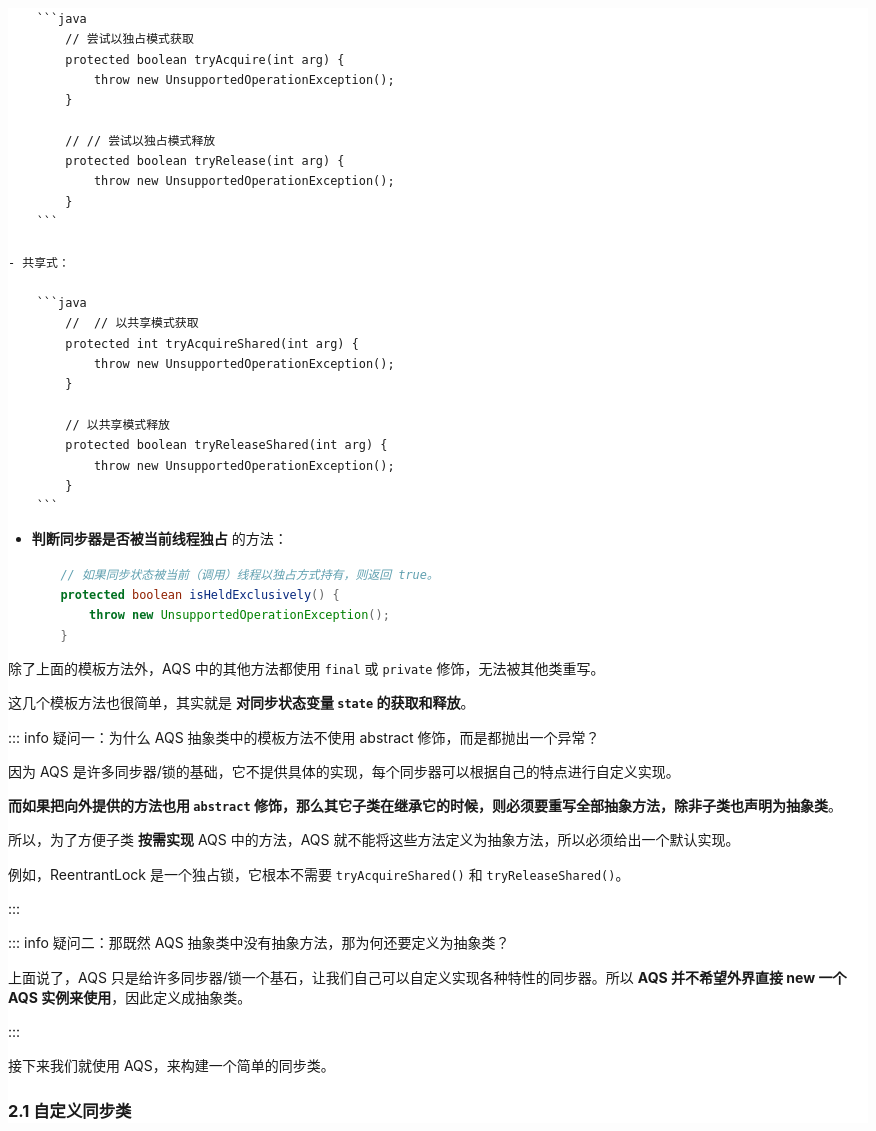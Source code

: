         ```java
            // 尝试以独占模式获取
            protected boolean tryAcquire(int arg) {
                throw new UnsupportedOperationException();
            }
        
            // // 尝试以独占模式释放
            protected boolean tryRelease(int arg) {
                throw new UnsupportedOperationException();
            }
        ```

    - 共享式：

        ```java
            //  // 以共享模式获取
            protected int tryAcquireShared(int arg) {
                throw new UnsupportedOperationException();
            }
        
            // 以共享模式释放
            protected boolean tryReleaseShared(int arg) {
                throw new UnsupportedOperationException();
            }
        ```

- **判断同步器是否被当前线程独占** 的方法：

    ```java
        // 如果同步状态被当前（调用）线程以独占方式持有，则返回 true。
        protected boolean isHeldExclusively() {
            throw new UnsupportedOperationException();
        }
    ```

除了上面的模板方法外，AQS 中的其他方法都使用 `final` 或 `private` 修饰，无法被其他类重写。

这几个模板方法也很简单，其实就是 **对同步状态变量 `state` 的获取和释放**。

::: info 疑问一：为什么 AQS 抽象类中的模板方法不使用 abstract 修饰，而是都抛出一个异常？

因为 AQS 是许多同步器/锁的基础，它不提供具体的实现，每个同步器可以根据自己的特点进行自定义实现。

**而如果把向外提供的方法也用 `abstract` 修饰，那么其它子类在继承它的时候，则必须要重写全部抽象方法，除非子类也声明为抽象类**。

所以，为了方便子类 **按需实现** AQS 中的方法，AQS 就不能将这些方法定义为抽象方法，所以必须给出一个默认实现。

例如，ReentrantLock 是一个独占锁，它根本不需要 `tryAcquireShared()` 和 `tryReleaseShared()`。

:::

::: info 疑问二：那既然 AQS 抽象类中没有抽象方法，那为何还要定义为抽象类？

上面说了，AQS 只是给许多同步器/锁一个基石，让我们自己可以自定义实现各种特性的同步器。所以 **AQS 并不希望外界直接 new 一个 AQS 实例来使用**，因此定义成抽象类。

:::

接下来我们就使用 AQS，来构建一个简单的同步类。

### 2.1 自定义同步类
